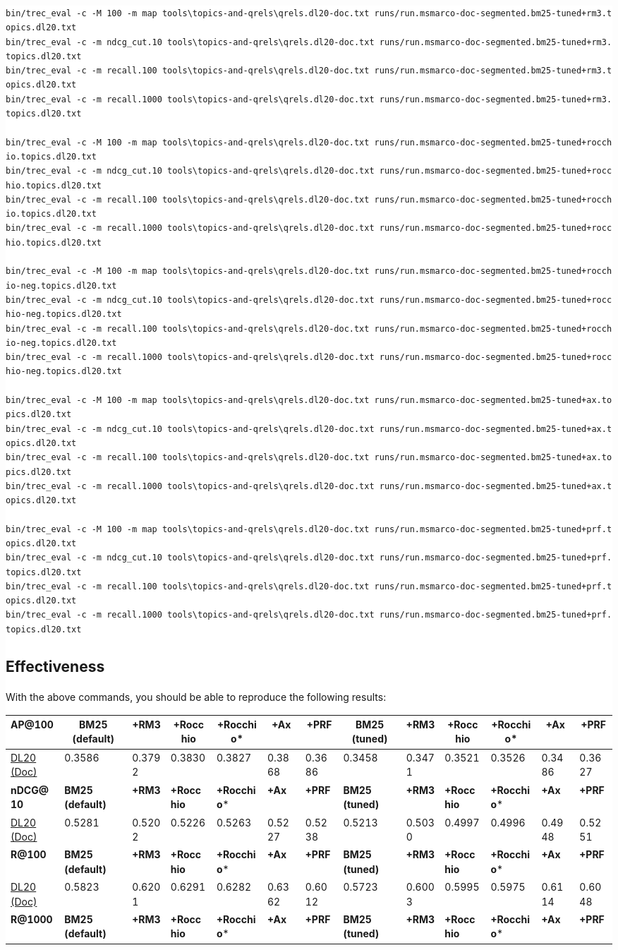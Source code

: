 ```
bin/trec_eval -c -M 100 -m map tools\topics-and-qrels\qrels.dl20-doc.txt runs/run.msmarco-doc-segmented.bm25-tuned+rm3.topics.dl20.txt
bin/trec_eval -c -m ndcg_cut.10 tools\topics-and-qrels\qrels.dl20-doc.txt runs/run.msmarco-doc-segmented.bm25-tuned+rm3.topics.dl20.txt
bin/trec_eval -c -m recall.100 tools\topics-and-qrels\qrels.dl20-doc.txt runs/run.msmarco-doc-segmented.bm25-tuned+rm3.topics.dl20.txt
bin/trec_eval -c -m recall.1000 tools\topics-and-qrels\qrels.dl20-doc.txt runs/run.msmarco-doc-segmented.bm25-tuned+rm3.topics.dl20.txt

bin/trec_eval -c -M 100 -m map tools\topics-and-qrels\qrels.dl20-doc.txt runs/run.msmarco-doc-segmented.bm25-tuned+rocchio.topics.dl20.txt
bin/trec_eval -c -m ndcg_cut.10 tools\topics-and-qrels\qrels.dl20-doc.txt runs/run.msmarco-doc-segmented.bm25-tuned+rocchio.topics.dl20.txt
bin/trec_eval -c -m recall.100 tools\topics-and-qrels\qrels.dl20-doc.txt runs/run.msmarco-doc-segmented.bm25-tuned+rocchio.topics.dl20.txt
bin/trec_eval -c -m recall.1000 tools\topics-and-qrels\qrels.dl20-doc.txt runs/run.msmarco-doc-segmented.bm25-tuned+rocchio.topics.dl20.txt

bin/trec_eval -c -M 100 -m map tools\topics-and-qrels\qrels.dl20-doc.txt runs/run.msmarco-doc-segmented.bm25-tuned+rocchio-neg.topics.dl20.txt
bin/trec_eval -c -m ndcg_cut.10 tools\topics-and-qrels\qrels.dl20-doc.txt runs/run.msmarco-doc-segmented.bm25-tuned+rocchio-neg.topics.dl20.txt
bin/trec_eval -c -m recall.100 tools\topics-and-qrels\qrels.dl20-doc.txt runs/run.msmarco-doc-segmented.bm25-tuned+rocchio-neg.topics.dl20.txt
bin/trec_eval -c -m recall.1000 tools\topics-and-qrels\qrels.dl20-doc.txt runs/run.msmarco-doc-segmented.bm25-tuned+rocchio-neg.topics.dl20.txt

bin/trec_eval -c -M 100 -m map tools\topics-and-qrels\qrels.dl20-doc.txt runs/run.msmarco-doc-segmented.bm25-tuned+ax.topics.dl20.txt
bin/trec_eval -c -m ndcg_cut.10 tools\topics-and-qrels\qrels.dl20-doc.txt runs/run.msmarco-doc-segmented.bm25-tuned+ax.topics.dl20.txt
bin/trec_eval -c -m recall.100 tools\topics-and-qrels\qrels.dl20-doc.txt runs/run.msmarco-doc-segmented.bm25-tuned+ax.topics.dl20.txt
bin/trec_eval -c -m recall.1000 tools\topics-and-qrels\qrels.dl20-doc.txt runs/run.msmarco-doc-segmented.bm25-tuned+ax.topics.dl20.txt

bin/trec_eval -c -M 100 -m map tools\topics-and-qrels\qrels.dl20-doc.txt runs/run.msmarco-doc-segmented.bm25-tuned+prf.topics.dl20.txt
bin/trec_eval -c -m ndcg_cut.10 tools\topics-and-qrels\qrels.dl20-doc.txt runs/run.msmarco-doc-segmented.bm25-tuned+prf.topics.dl20.txt
bin/trec_eval -c -m recall.100 tools\topics-and-qrels\qrels.dl20-doc.txt runs/run.msmarco-doc-segmented.bm25-tuned+prf.topics.dl20.txt
bin/trec_eval -c -m recall.1000 tools\topics-and-qrels\qrels.dl20-doc.txt runs/run.msmarco-doc-segmented.bm25-tuned+prf.topics.dl20.txt
```

## Effectiveness

With the above commands, you should be able to reproduce the following results:

| **AP@100**                                                                                                   | **BM25 (default)**| **+RM3**  | **+Rocchio**| **+Rocchio***| **+Ax**   | **+PRF**  | **BM25 (tuned)**| **+RM3**  | **+Rocchio**| **+Rocchio***| **+Ax**   | **+PRF**  |
|:-------------------------------------------------------------------------------------------------------------|-----------|-----------|-----------|-----------|-----------|-----------|-----------|-----------|-----------|-----------|-----------|-----------|
| [DL20 (Doc)](https://trec.nist.gov/data/deep2020.html)                                                       | 0.3586    | 0.3792    | 0.3830    | 0.3827    | 0.3868    | 0.3686    | 0.3458    | 0.3471    | 0.3521    | 0.3526    | 0.3486    | 0.3627    |
| **nDCG@10**                                                                                                  | **BM25 (default)**| **+RM3**  | **+Rocchio**| **+Rocchio***| **+Ax**   | **+PRF**  | **BM25 (tuned)**| **+RM3**  | **+Rocchio**| **+Rocchio***| **+Ax**   | **+PRF**  |
| [DL20 (Doc)](https://trec.nist.gov/data/deep2020.html)                                                       | 0.5281    | 0.5202    | 0.5226    | 0.5263    | 0.5227    | 0.5238    | 0.5213    | 0.5030    | 0.4997    | 0.4996    | 0.4948    | 0.5251    |
| **R@100**                                                                                                    | **BM25 (default)**| **+RM3**  | **+Rocchio**| **+Rocchio***| **+Ax**   | **+PRF**  | **BM25 (tuned)**| **+RM3**  | **+Rocchio**| **+Rocchio***| **+Ax**   | **+PRF**  |
| [DL20 (Doc)](https://trec.nist.gov/data/deep2020.html)                                                       | 0.5823    | 0.6201    | 0.6291    | 0.6282    | 0.6362    | 0.6012    | 0.5723    | 0.6003    | 0.5995    | 0.5975    | 0.6114    | 0.6048    |
| **R@1000**                                                                                                   | **BM25 (default)**| **+RM3**  | **+Rocchio**| **+Rocchio***| **+Ax**   | **+PRF**  | **BM25 (tuned)**| **+RM3**  | **+Rocchio**| **+Rocchio***| **+Ax**   | **+PRF**  |
